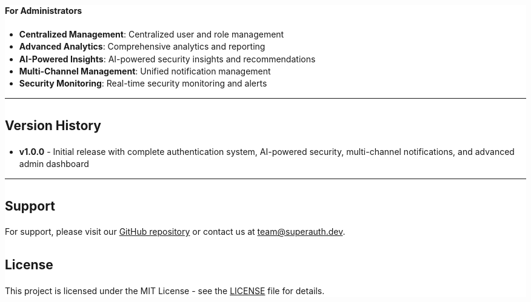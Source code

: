 #### **For Administrators**
- **Centralized Management**: Centralized user and role management
- **Advanced Analytics**: Comprehensive analytics and reporting
- **AI-Powered Insights**: AI-powered security insights and recommendations
- **Multi-Channel Management**: Unified notification management
- **Security Monitoring**: Real-time security monitoring and alerts

---

## Version History

- **v1.0.0** - Initial release with complete authentication system, AI-powered security, multi-channel notifications, and advanced admin dashboard

---

## Support

For support, please visit our [GitHub repository](https://github.com/superauth/superauth) or contact us at [team@superauth.dev](mailto:team@superauth.dev).

## License

This project is licensed under the MIT License - see the [LICENSE](LICENSE) file for details.
